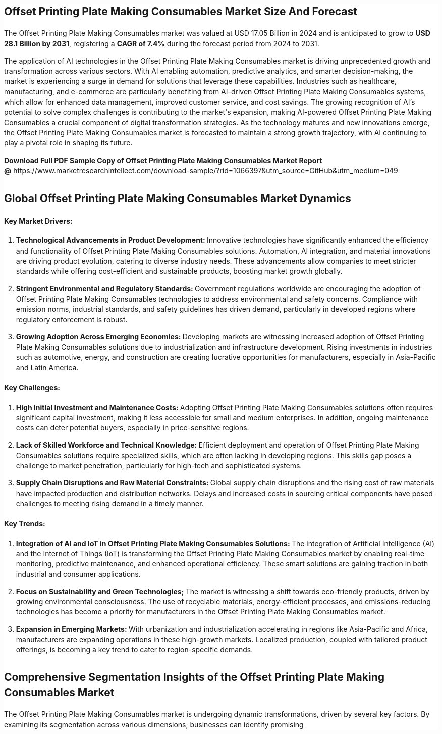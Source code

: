 <h2>Offset Printing Plate Making Consumables Market Size And Forecast</h2><p>The Offset Printing Plate Making Consumables market was valued at USD 17.05 Billion in 2024 and is anticipated to grow to <strong>USD 28.1 Billion by 2031</strong>, registering a <strong>CAGR of 7.4%</strong> during the forecast period from 2024 to 2031.</p><p>The application of AI technologies in the Offset Printing Plate Making Consumables market is driving unprecedented growth and transformation across various sectors. With AI enabling automation, predictive analytics, and smarter decision-making, the market is experiencing a surge in demand for solutions that leverage these capabilities. Industries such as healthcare, manufacturing, and e-commerce are particularly benefiting from AI-driven Offset Printing Plate Making Consumables systems, which allow for enhanced data management, improved customer service, and cost savings. The growing recognition of AI’s potential to solve complex challenges is contributing to the market's expansion, making AI-powered Offset Printing Plate Making Consumables a crucial component of digital transformation strategies. As the technology matures and new innovations emerge, the Offset Printing Plate Making Consumables market is forecasted to maintain a strong growth trajectory, with AI continuing to play a pivotal role in shaping its future.</p><p><strong>Download Full PDF Sample Copy of Offset Printing Plate Making Consumables Market Report @</strong>&nbsp;<a href="https://www.marketresearchintellect.com/download-sample/?rid=1066397&amp;utm_source=GitHub&amp;utm_medium=049">https://www.marketresearchintellect.com/download-sample/?rid=1066397&amp;utm_source=GitHub&amp;utm_medium=049</a></p><h2>Global Offset Printing Plate Making Consumables Market Dynamics</h2><h4><strong>Key Market Drivers:</strong></h4><ol><li><p><strong>Technological Advancements in Product Development:&nbsp;</strong>Innovative technologies have significantly enhanced the efficiency and functionality of Offset Printing Plate Making Consumables solutions. Automation, AI integration, and material innovations are driving product evolution, catering to diverse industry needs. These advancements allow companies to meet stricter standards while offering cost-efficient and sustainable products, boosting market growth globally.</p></li><li><p><strong>Stringent Environmental and Regulatory Standards:&nbsp;</strong>Government regulations worldwide are encouraging the adoption of Offset Printing Plate Making Consumables technologies to address environmental and safety concerns. Compliance with emission norms, industrial standards, and safety guidelines has driven demand, particularly in developed regions where regulatory enforcement is robust.</p></li><li><p><strong>Growing Adoption Across Emerging Economies:&nbsp;</strong>Developing markets are witnessing increased adoption of Offset Printing Plate Making Consumables solutions due to industrialization and infrastructure development. Rising investments in industries such as automotive, energy, and construction are creating lucrative opportunities for manufacturers, especially in Asia-Pacific and Latin America.</p></li></ol><h4><strong>Key Challenges:</strong></h4><ol><li><p><strong>High Initial Investment and Maintenance Costs:&nbsp;</strong>Adopting Offset Printing Plate Making Consumables solutions often requires significant capital investment, making it less accessible for small and medium enterprises. In addition, ongoing maintenance costs can deter potential buyers, especially in price-sensitive regions.</p></li><li><p><strong>Lack of Skilled Workforce and Technical Knowledge:&nbsp;</strong>Efficient deployment and operation of Offset Printing Plate Making Consumables solutions require specialized skills, which are often lacking in developing regions. This skills gap poses a challenge to market penetration, particularly for high-tech and sophisticated systems.</p></li><li><p><strong>Supply Chain Disruptions and Raw Material Constraints:&nbsp;</strong>Global supply chain disruptions and the rising cost of raw materials have impacted production and distribution networks. Delays and increased costs in sourcing critical components have posed challenges to meeting rising demand in a timely manner.</p></li></ol><h4><strong>Key Trends:</strong></h4><ol><li><p><strong>Integration of AI and IoT in Offset Printing Plate Making Consumables Solutions:&nbsp;</strong>The integration of Artificial Intelligence (AI) and the Internet of Things (IoT) is transforming the Offset Printing Plate Making Consumables market by enabling real-time monitoring, predictive maintenance, and enhanced operational efficiency. These smart solutions are gaining traction in both industrial and consumer applications.</p></li><li><p><strong>Focus on Sustainability and Green Technologies;&nbsp;</strong>The market is witnessing a shift towards eco-friendly products, driven by growing environmental consciousness. The use of recyclable materials, energy-efficient processes, and emissions-reducing technologies has become a priority for manufacturers in the Offset Printing Plate Making Consumables market.</p></li><li><p><strong>Expansion in Emerging Markets:&nbsp;</strong>With urbanization and industrialization accelerating in regions like Asia-Pacific and Africa, manufacturers are expanding operations in these high-growth markets. Localized production, coupled with tailored product offerings, is becoming a key trend to cater to region-specific demands.</p></li></ol><div class="article-main__content" data-test-id="publishing-text-block"><h2>Comprehensive Segmentation Insights of the Offset Printing Plate Making Consumables Market</h2><p>The Offset Printing Plate Making Consumables market is undergoing dynamic transformations, driven by several key factors. By examining its segmentation across various dimensions, businesses can identify promising